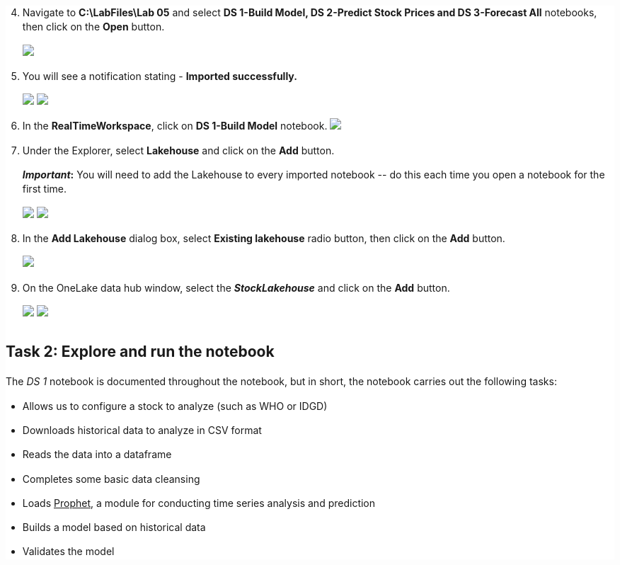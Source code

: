 4.  Navigate to **C:\LabFiles\Lab 05** and select **DS 1-Build Model, DS
    2-Predict Stock Prices and DS 3-Forecast All** notebooks, then click
    on the **Open** button.

     ![](./media/image291.png)

5.  You will see a notification stating - **Imported successfully.**

    ![](./media/image292.png)
    ![](./media/image293.png)

6.   In the **RealTimeWorkspace**,  click on **DS 1-Build Model**
    notebook.
    ![](./media/image294.png)

7.  Under the Explorer, select **Lakehouse** and click on the
     **Add** button. 

      ***Important*:** You will need to add the Lakehouse to every imported
      notebook -- do this each time you open a notebook for the first time.

     ![](./media/image295.png)
      ![](./media/image296.png)

8.  In the **Add Lakehouse** dialog box, select **Existing lakehouse**
    radio button, then click on the **Add** button.

     ![](./media/image297.png)

9.  On the OneLake data hub window, select the ***StockLakehouse*** and
    click on the **Add** button.

    ![](./media/image298.png)
    ![](./media/image299.png)

## Task 2: Explore and run the notebook

The *DS 1* notebook is documented throughout the notebook, but in short,
the notebook carries out the following tasks:

- Allows us to configure a stock to analyze (such as WHO or IDGD)

- Downloads historical data to analyze in CSV format

- Reads the data into a dataframe

- Completes some basic data cleansing

- Loads [Prophet](https://facebook.github.io/prophet/), a module for
  conducting time series analysis and prediction

- Builds a model based on historical data

- Validates the model
